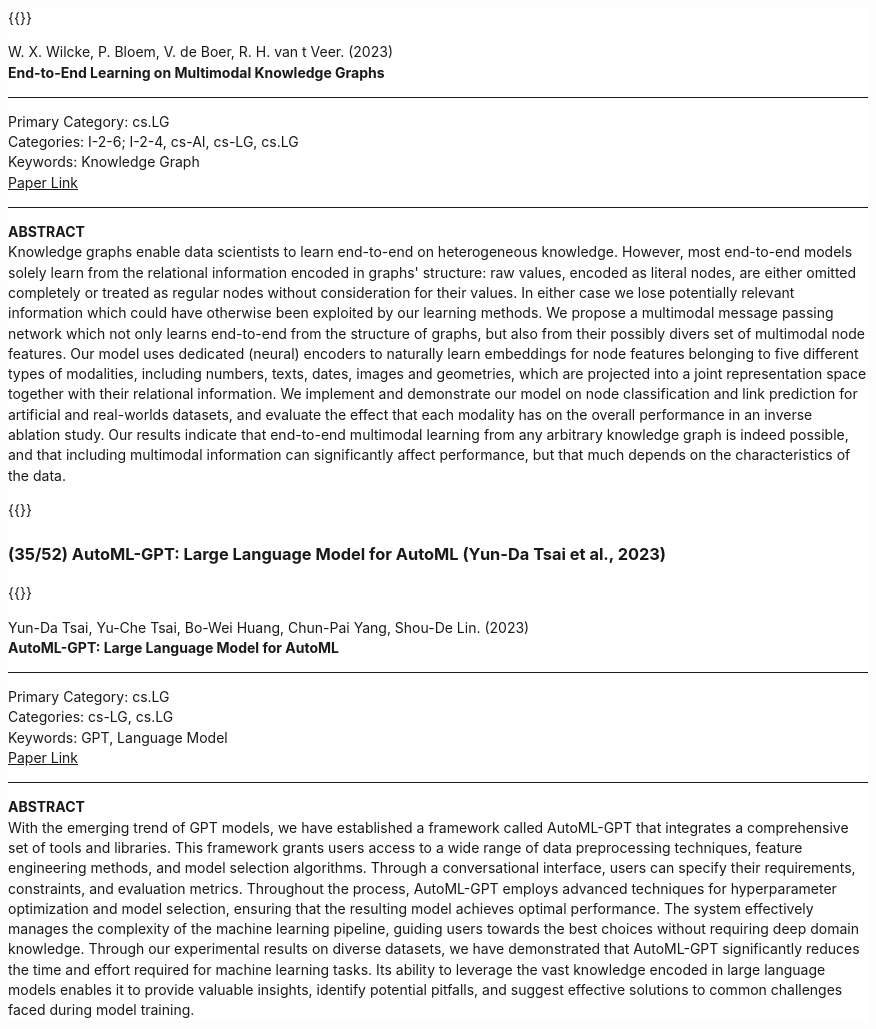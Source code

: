 {{<citation>}}

W. X. Wilcke, P. Bloem, V. de Boer, R. H. van t Veer. (2023)  
**End-to-End Learning on Multimodal Knowledge Graphs**  

---
Primary Category: cs.LG  
Categories: I-2-6; I-2-4, cs-AI, cs-LG, cs.LG  
Keywords: Knowledge Graph  
[Paper Link](http://arxiv.org/abs/2309.01169v1)  

---


**ABSTRACT**  
Knowledge graphs enable data scientists to learn end-to-end on heterogeneous knowledge. However, most end-to-end models solely learn from the relational information encoded in graphs' structure: raw values, encoded as literal nodes, are either omitted completely or treated as regular nodes without consideration for their values. In either case we lose potentially relevant information which could have otherwise been exploited by our learning methods. We propose a multimodal message passing network which not only learns end-to-end from the structure of graphs, but also from their possibly divers set of multimodal node features. Our model uses dedicated (neural) encoders to naturally learn embeddings for node features belonging to five different types of modalities, including numbers, texts, dates, images and geometries, which are projected into a joint representation space together with their relational information. We implement and demonstrate our model on node classification and link prediction for artificial and real-worlds datasets, and evaluate the effect that each modality has on the overall performance in an inverse ablation study. Our results indicate that end-to-end multimodal learning from any arbitrary knowledge graph is indeed possible, and that including multimodal information can significantly affect performance, but that much depends on the characteristics of the data.

{{</citation>}}


### (35/52) AutoML-GPT: Large Language Model for AutoML (Yun-Da Tsai et al., 2023)

{{<citation>}}

Yun-Da Tsai, Yu-Che Tsai, Bo-Wei Huang, Chun-Pai Yang, Shou-De Lin. (2023)  
**AutoML-GPT: Large Language Model for AutoML**  

---
Primary Category: cs.LG  
Categories: cs-LG, cs.LG  
Keywords: GPT, Language Model  
[Paper Link](http://arxiv.org/abs/2309.01125v1)  

---


**ABSTRACT**  
With the emerging trend of GPT models, we have established a framework called AutoML-GPT that integrates a comprehensive set of tools and libraries. This framework grants users access to a wide range of data preprocessing techniques, feature engineering methods, and model selection algorithms. Through a conversational interface, users can specify their requirements, constraints, and evaluation metrics. Throughout the process, AutoML-GPT employs advanced techniques for hyperparameter optimization and model selection, ensuring that the resulting model achieves optimal performance. The system effectively manages the complexity of the machine learning pipeline, guiding users towards the best choices without requiring deep domain knowledge. Through our experimental results on diverse datasets, we have demonstrated that AutoML-GPT significantly reduces the time and effort required for machine learning tasks. Its ability to leverage the vast knowledge encoded in large language models enables it to provide valuable insights, identify potential pitfalls, and suggest effective solutions to common challenges faced during model training.
